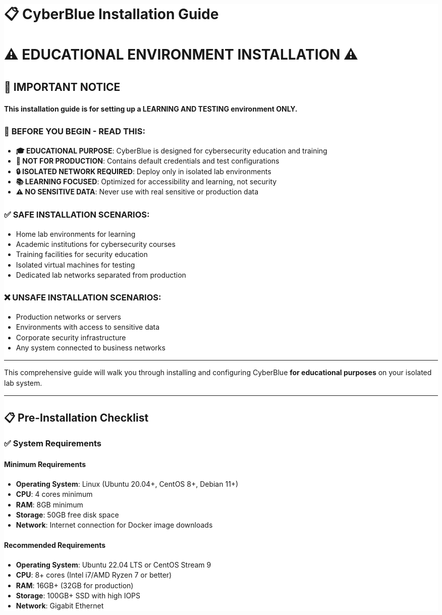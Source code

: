 # 📋 CyberBlue Installation Guide

# ⚠️ **EDUCATIONAL ENVIRONMENT INSTALLATION** ⚠️

## 🚨 **IMPORTANT NOTICE**

**This installation guide is for setting up a LEARNING AND TESTING environment ONLY.**

### 🔴 **BEFORE YOU BEGIN - READ THIS:**

- **🎓 EDUCATIONAL PURPOSE**: CyberBlue is designed for cybersecurity education and training
- **🚫 NOT FOR PRODUCTION**: Contains default credentials and test configurations
- **🔒 ISOLATED NETWORK REQUIRED**: Deploy only in isolated lab environments
- **📚 LEARNING FOCUSED**: Optimized for accessibility and learning, not security
- **⚠️ NO SENSITIVE DATA**: Never use with real sensitive or production data

### ✅ **SAFE INSTALLATION SCENARIOS:**
- Home lab environments for learning
- Academic institutions for cybersecurity courses
- Training facilities for security education
- Isolated virtual machines for testing
- Dedicated lab networks separated from production

### ❌ **UNSAFE INSTALLATION SCENARIOS:**
- Production networks or servers
- Environments with access to sensitive data
- Corporate security infrastructure
- Any system connected to business networks

---

This comprehensive guide will walk you through installing and configuring CyberBlue **for educational purposes** on your isolated lab system.

---

## 📋 Pre-Installation Checklist

### ✅ **System Requirements**

#### Minimum Requirements
- **Operating System**: Linux (Ubuntu 20.04+, CentOS 8+, Debian 11+)
- **CPU**: 4 cores minimum
- **RAM**: 8GB minimum
- **Storage**: 50GB free disk space
- **Network**: Internet connection for Docker image downloads

#### Recommended Requirements
- **Operating System**: Ubuntu 22.04 LTS or CentOS Stream 9
- **CPU**: 8+ cores (Intel i7/AMD Ryzen 7 or better)
- **RAM**: 16GB+ (32GB for production)
- **Storage**: 100GB+ SSD with high IOPS
- **Network**: Gigabit Ethernet
